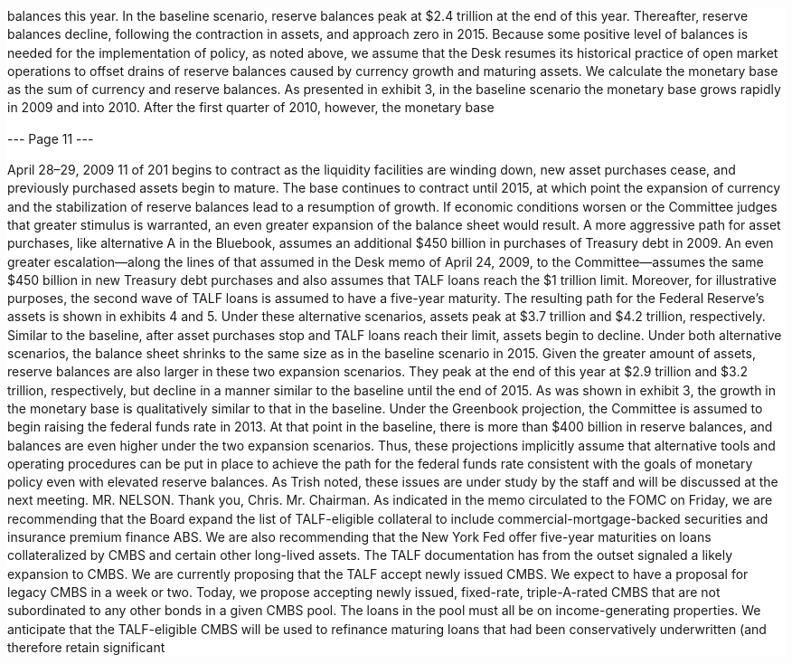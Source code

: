 balances this year. In the baseline scenario, reserve balances peak at $2.4 trillion at
the end of this year. Thereafter, reserve balances decline, following the contraction in
assets, and approach zero in 2015. Because some positive level of balances is needed
for the implementation of policy, as noted above, we assume that the Desk resumes
its historical practice of open market operations to offset drains of reserve balances
caused by currency growth and maturing assets.
We calculate the monetary base as the sum of currency and reserve balances. As
presented in exhibit 3, in the baseline scenario the monetary base grows rapidly in
2009 and into 2010. After the first quarter of 2010, however, the monetary base

--- Page 11 ---

April 28–29, 2009 11 of 201
begins to contract as the liquidity facilities are winding down, new asset purchases
cease, and previously purchased assets begin to mature. The base continues to
contract until 2015, at which point the expansion of currency and the stabilization of
reserve balances lead to a resumption of growth.
If economic conditions worsen or the Committee judges that greater stimulus is
warranted, an even greater expansion of the balance sheet would result. A more
aggressive path for asset purchases, like alternative A in the Bluebook, assumes an
additional $450 billion in purchases of Treasury debt in 2009. An even greater
escalation—along the lines of that assumed in the Desk memo of April 24, 2009, to
the Committee—assumes the same $450 billion in new Treasury debt purchases and
also assumes that TALF loans reach the $1 trillion limit. Moreover, for illustrative
purposes, the second wave of TALF loans is assumed to have a five-year maturity.
The resulting path for the Federal Reserve’s assets is shown in exhibits 4 and 5.
Under these alternative scenarios, assets peak at $3.7 trillion and $4.2 trillion,
respectively. Similar to the baseline, after asset purchases stop and TALF loans reach
their limit, assets begin to decline. Under both alternative scenarios, the balance sheet
shrinks to the same size as in the baseline scenario in 2015. Given the greater amount
of assets, reserve balances are also larger in these two expansion scenarios. They
peak at the end of this year at $2.9 trillion and $3.2 trillion, respectively, but decline
in a manner similar to the baseline until the end of 2015. As was shown in exhibit 3,
the growth in the monetary base is qualitatively similar to that in the baseline.
Under the Greenbook projection, the Committee is assumed to begin raising the
federal funds rate in 2013. At that point in the baseline, there is more than
$400 billion in reserve balances, and balances are even higher under the two
expansion scenarios. Thus, these projections implicitly assume that alternative tools
and operating procedures can be put in place to achieve the path for the federal funds
rate consistent with the goals of monetary policy even with elevated reserve balances.
As Trish noted, these issues are under study by the staff and will be discussed at the
next meeting.
MR. NELSON. Thank you, Chris. Mr. Chairman. As indicated in the memo
circulated to the FOMC on Friday, we are recommending that the Board expand the
list of TALF-eligible collateral to include commercial-mortgage-backed securities
and insurance premium finance ABS. We are also recommending that the New York
Fed offer five-year maturities on loans collateralized by CMBS and certain other
long-lived assets. The TALF documentation has from the outset signaled a likely
expansion to CMBS. We are currently proposing that the TALF accept newly issued
CMBS. We expect to have a proposal for legacy CMBS in a week or two. Today,
we propose accepting newly issued, fixed-rate, triple-A-rated CMBS that are not
subordinated to any other bonds in a given CMBS pool. The loans in the pool must
all be on income-generating properties.
We anticipate that the TALF-eligible CMBS will be used to refinance maturing
loans that had been conservatively underwritten (and therefore retain significant
